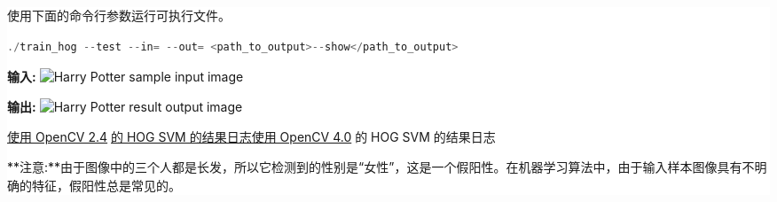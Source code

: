 ```cpp
```

使用下面的命令行参数运行可执行文件。

```cpp
./train_hog --test --in= --out= <path_to_output>--show</path_to_output>
```

**输入:**
![Harry Potter sample input image](https://github.com/manid2/ProgramsForFun/raw/master/LearnOpenCV/ModifiedSamples/data/harry_potter_test_img_1.jpg)

**输出:**
![Harry Potter result output image](img/a8df3748fcdcbce93b257964ec6546f1.png)

[使用 OpenCV 2.4](https://github.com/manid2/FacialFeaturesRecognizer/blob/cv2.4/results_log.txt)
[的 HOG SVM 的结果日志使用 OpenCV 4.0](https://github.com/manid2/ProgramsForFun/blob/master/LearnOpenCV/ModifiedSamples/cv4_hog_svm_success_log.txt) 的 HOG SVM 的结果日志

**注意:**由于图像中的三个人都是长发，所以它检测到的性别是“女性”，这是一个假阳性。在机器学习算法中，由于输入样本图像具有不明确的特征，假阳性总是常见的。